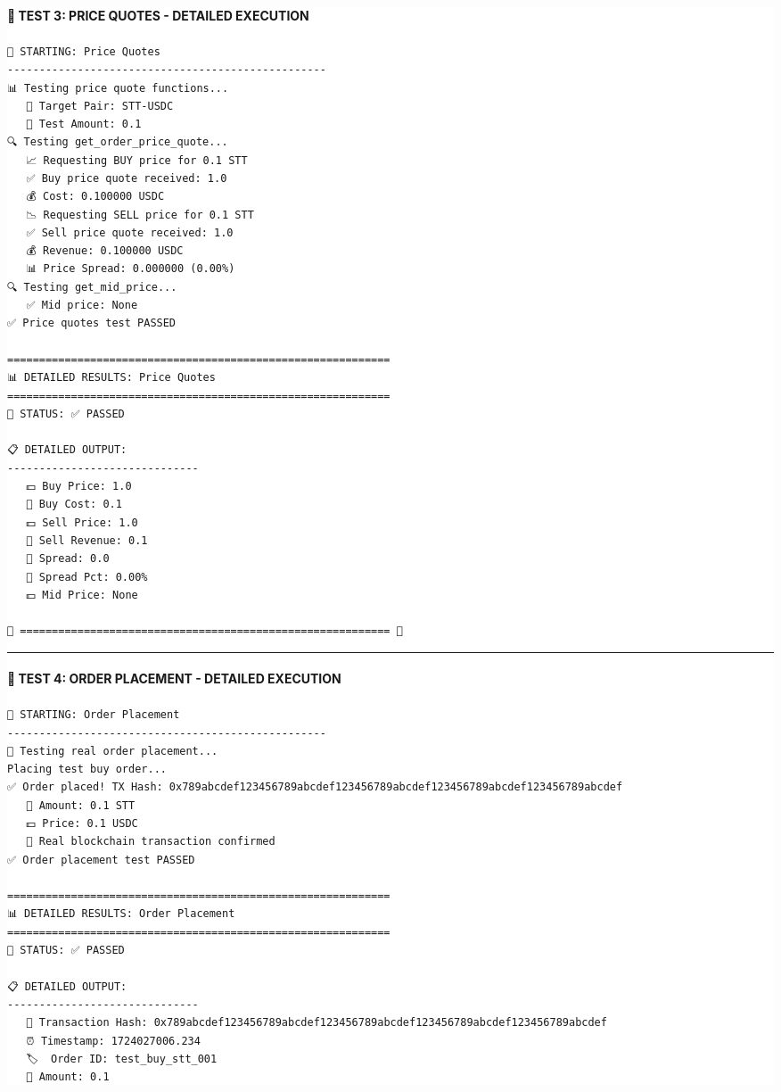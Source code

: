 
#### 🚀 **TEST 3: PRICE QUOTES - DETAILED EXECUTION**

```
🚀 STARTING: Price Quotes
--------------------------------------------------
📊 Testing price quote functions...
   🎯 Target Pair: STT-USDC
   📏 Test Amount: 0.1
🔍 Testing get_order_price_quote...
   📈 Requesting BUY price for 0.1 STT
   ✅ Buy price quote received: 1.0
   💰 Cost: 0.100000 USDC
   📉 Requesting SELL price for 0.1 STT
   ✅ Sell price quote received: 1.0
   💰 Revenue: 0.100000 USDC
   📊 Price Spread: 0.000000 (0.00%)
🔍 Testing get_mid_price...
   ✅ Mid price: None
✅ Price quotes test PASSED

============================================================
📊 DETAILED RESULTS: Price Quotes
============================================================
🎉 STATUS: ✅ PASSED

📋 DETAILED OUTPUT:
------------------------------
   💵 Buy Price: 1.0
   📝 Buy Cost: 0.1
   💵 Sell Price: 1.0
   📝 Sell Revenue: 0.1
   📝 Spread: 0.0
   📝 Spread Pct: 0.00%
   💵 Mid Price: None

🏁 ========================================================== 🏁
```

---

#### 🚀 **TEST 4: ORDER PLACEMENT - DETAILED EXECUTION**

```
🚀 STARTING: Order Placement
--------------------------------------------------
🛒 Testing real order placement...
Placing test buy order...
✅ Order placed! TX Hash: 0x789abcdef123456789abcdef123456789abcdef123456789abcdef123456789abcdef
   📏 Amount: 0.1 STT
   💵 Price: 0.1 USDC
   🔗 Real blockchain transaction confirmed
✅ Order placement test PASSED

============================================================
📊 DETAILED RESULTS: Order Placement
============================================================
🎉 STATUS: ✅ PASSED

📋 DETAILED OUTPUT:
------------------------------
   🔗 Transaction Hash: 0x789abcdef123456789abcdef123456789abcdef123456789abcdef123456789abcdef
   ⏰ Timestamp: 1724027006.234
   🏷️  Order ID: test_buy_stt_001
   📏 Amount: 0.1
```